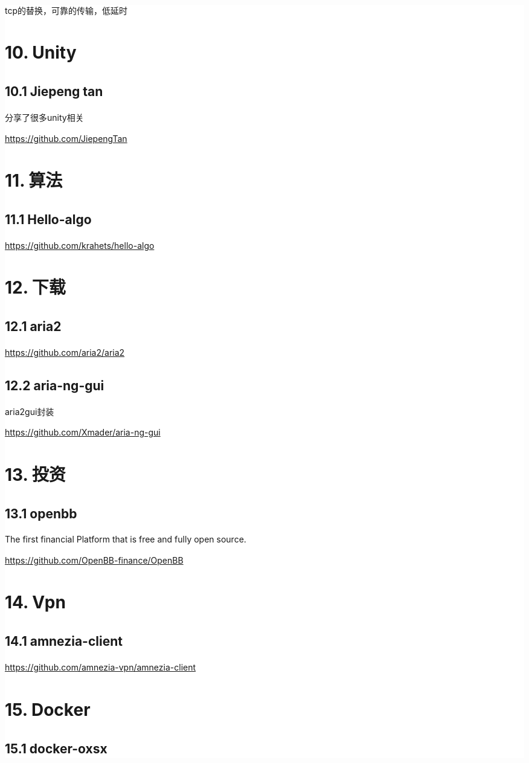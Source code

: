 tcp的替换，可靠的传输，低延时

# 10. Unity

## 10.1 Jiepeng tan

分享了很多unity相关

https://github.com/JiepengTan

# 11. 算法

## 11.1 Hello-algo

https://github.com/krahets/hello-algo

# 12. 下载

## 12.1 aria2

https://github.com/aria2/aria2

## 12.2 aria-ng-gui

aria2gui封装

https://github.com/Xmader/aria-ng-gui

# 13. 投资

## 13.1 openbb

The first financial Platform that is free and fully open source.

https://github.com/OpenBB-finance/OpenBB

# 14. Vpn

## 14.1 amnezia-client

https://github.com/amnezia-vpn/amnezia-client

# 15. Docker

## 15.1 docker-oxsx
